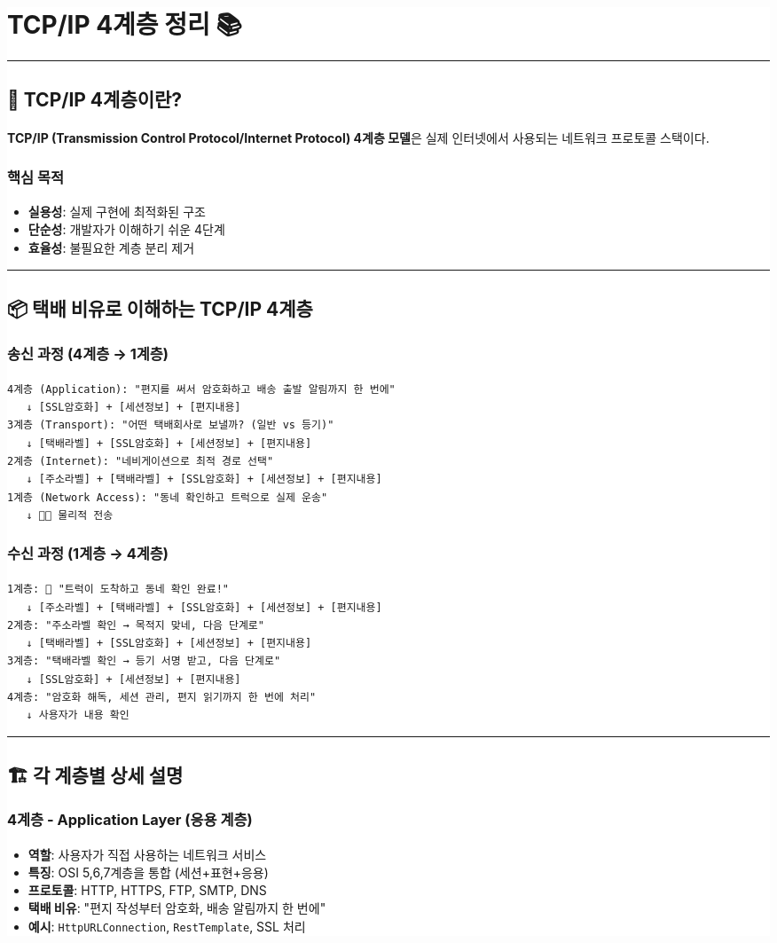 # TCP/IP 4계층 정리 📚

---

## 🎯 TCP/IP 4계층이란?

**TCP/IP (Transmission Control Protocol/Internet Protocol) 4계층 모델**은 실제 인터넷에서 사용되는 네트워크 프로토콜 스택이다.

### 핵심 목적
- **실용성**: 실제 구현에 최적화된 구조
- **단순성**: 개발자가 이해하기 쉬운 4단계
- **효율성**: 불필요한 계층 분리 제거

---

## 📦 택배 비유로 이해하는 TCP/IP 4계층

### 송신 과정 (4계층 → 1계층)

```
4계층 (Application): "편지를 써서 암호화하고 배송 출발 알림까지 한 번에"
   ↓ [SSL암호화] + [세션정보] + [편지내용]
3계층 (Transport): "어떤 택배회사로 보낼까? (일반 vs 등기)"
   ↓ [택배라벨] + [SSL암호화] + [세션정보] + [편지내용]
2계층 (Internet): "네비게이션으로 최적 경로 선택"
   ↓ [주소라벨] + [택배라벨] + [SSL암호화] + [세션정보] + [편지내용]
1계층 (Network Access): "동네 확인하고 트럭으로 실제 운송"
   ↓ 🚛💨 물리적 전송
```

### 수신 과정 (1계층 → 4계층)

```
1계층: 🚛 "트럭이 도착하고 동네 확인 완료!"
   ↓ [주소라벨] + [택배라벨] + [SSL암호화] + [세션정보] + [편지내용]
2계층: "주소라벨 확인 → 목적지 맞네, 다음 단계로"
   ↓ [택배라벨] + [SSL암호화] + [세션정보] + [편지내용]
3계층: "택배라벨 확인 → 등기 서명 받고, 다음 단계로"
   ↓ [SSL암호화] + [세션정보] + [편지내용]
4계층: "암호화 해독, 세션 관리, 편지 읽기까지 한 번에 처리"
   ↓ 사용자가 내용 확인
```

---

## 🏗️ 각 계층별 상세 설명

### 4계층 - Application Layer (응용 계층)
- **역할**: 사용자가 직접 사용하는 네트워크 서비스
- **특징**: OSI 5,6,7계층을 통합 (세션+표현+응용)
- **프로토콜**: HTTP, HTTPS, FTP, SMTP, DNS
- **택배 비유**: "편지 작성부터 암호화, 배송 알림까지 한 번에"
- **예시**: `HttpURLConnection`, `RestTemplate`, SSL 처리
